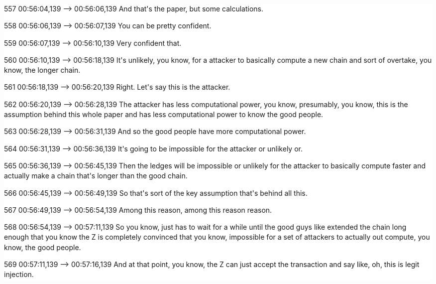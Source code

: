 557
00:56:04,139 --> 00:56:06,139
And that's the paper, but some calculations.

558
00:56:06,139 --> 00:56:07,139
You can be pretty confident.

559
00:56:07,139 --> 00:56:10,139
Very confident that.

560
00:56:10,139 --> 00:56:18,139
It's unlikely, you know, for a attacker to basically compute a new chain and sort of overtake, you know, the longer chain.

561
00:56:18,139 --> 00:56:20,139
Right. Let's say this is the attacker.

562
00:56:20,139 --> 00:56:28,139
The attacker has less computational power, you know, presumably, you know, this is the assumption behind this whole paper and has less computational power to know the good people.

563
00:56:28,139 --> 00:56:31,139
And so the good people have more computational power.

564
00:56:31,139 --> 00:56:36,139
It's going to be impossible for the attacker or unlikely or.

565
00:56:36,139 --> 00:56:45,139
Then the ledges will be impossible or unlikely for the attacker to basically compute faster and actually make a chain that's longer than the good chain.

566
00:56:45,139 --> 00:56:49,139
So that's sort of the key assumption that's behind all this.

567
00:56:49,139 --> 00:56:54,139
Among this reason, among this reason reason.

568
00:56:54,139 --> 00:57:11,139
So you know, just has to wait for a while until the good guys like extended the chain long enough that you know the Z is completely convinced that you know, impossible for a set of attackers to actually out compute, you know, the good people.

569
00:57:11,139 --> 00:57:16,139
And at that point, you know, the Z can just accept the transaction and say like, oh, this is legit injection.
